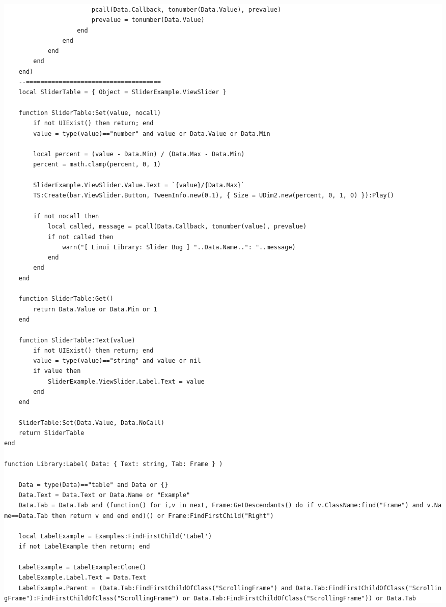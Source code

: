 							pcall(Data.Callback, tonumber(Data.Value), prevalue)
							prevalue = tonumber(Data.Value)
						end
					end
				end
			end
		end)
		--=====================================
		local SliderTable = { Object = SliderExample.ViewSlider }
	
		function SliderTable:Set(value, nocall)
			if not UIExist() then return; end
			value = type(value)=="number" and value or Data.Value or Data.Min
	
			local percent = (value - Data.Min) / (Data.Max - Data.Min)
			percent = math.clamp(percent, 0, 1)
	
			SliderExample.ViewSlider.Value.Text = `{value}/{Data.Max}`
			TS:Create(bar.ViewSlider.Button, TweenInfo.new(0.1), { Size = UDim2.new(percent, 0, 1, 0) }):Play()
			
			if not nocall then
				local called, message = pcall(Data.Callback, tonumber(value), prevalue)
				if not called then
					warn("[ Linui Library: Slider Bug ] "..Data.Name..": "..message)
				end
			end
		end
	
		function SliderTable:Get()
			return Data.Value or Data.Min or 1
		end
	
		function SliderTable:Text(value)
			if not UIExist() then return; end
			value = type(value)=="string" and value or nil
			if value then
				SliderExample.ViewSlider.Label.Text = value
			end
		end
		
		SliderTable:Set(Data.Value, Data.NoCall)
		return SliderTable
	end	
	
	function Library:Label( Data: { Text: string, Tab: Frame } )
		
		Data = type(Data)=="table" and Data or {}
		Data.Text = Data.Text or Data.Name or "Example"
		Data.Tab = Data.Tab and (function() for i,v in next, Frame:GetDescendants() do if v.ClassName:find("Frame") and v.Name==Data.Tab then return v end end end)() or Frame:FindFirstChild("Right")
	
		local LabelExample = Examples:FindFirstChild('Label')
		if not LabelExample then return; end
		
		LabelExample = LabelExample:Clone()
		LabelExample.Label.Text = Data.Text
		LabelExample.Parent = (Data.Tab:FindFirstChildOfClass("ScrollingFrame") and Data.Tab:FindFirstChildOfClass("ScrollingFrame"):FindFirstChildOfClass("ScrollingFrame") or Data.Tab:FindFirstChildOfClass("ScrollingFrame")) or Data.Tab
		